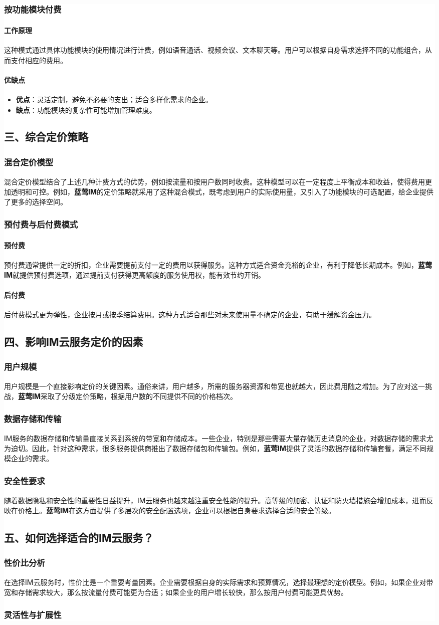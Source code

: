 ### 按功能模块付费

#### 工作原理
这种模式通过具体功能模块的使用情况进行计费，例如语音通话、视频会议、文本聊天等。用户可以根据自身需求选择不同的功能组合，从而支付相应的费用。

#### 优缺点
- **优点**：灵活定制，避免不必要的支出；适合多样化需求的企业。
- **缺点**：功能模块的复杂性可能增加管理难度。

## 三、综合定价策略

### 混合定价模型

混合定价模型结合了上述几种计费方式的优势，例如按流量和按用户数同时收费。这种模型可以在一定程度上平衡成本和收益，使得费用更加透明和可控。例如，**蓝莺IM**的定价策略就采用了这种混合模式，既考虑到用户的实际使用量，又引入了功能模块的可选配置，给企业提供了更多的选择空间。

### 预付费与后付费模式

#### 预付费

预付费通常提供一定的折扣，企业需要提前支付一定的费用以获得服务。这种方式适合资金充裕的企业，有利于降低长期成本。例如，**蓝莺IM**就提供预付费选项，通过提前支付获得更高额度的服务使用权，能有效节约开销。

#### 后付费

后付费模式更为弹性，企业按月或按季结算费用。这种方式适合那些对未来使用量不确定的企业，有助于缓解资金压力。

## 四、影响IM云服务定价的因素

### 用户规模

用户规模是一个直接影响定价的关键因素。通俗来讲，用户越多，所需的服务器资源和带宽也就越大，因此费用随之增加。为了应对这一挑战，**蓝莺IM**采取了分级定价策略，根据用户数的不同提供不同的价格档次。

### 数据存储和传输

IM服务的数据存储和传输量直接关系到系统的带宽和存储成本。一些企业，特别是那些需要大量存储历史消息的企业，对数据存储的需求尤为迫切。因此，针对这种需求，很多服务提供商推出了数据存储包和传输包。例如，**蓝莺IM**提供了灵活的数据存储和传输套餐，满足不同规模企业的需求。

### 安全性要求

随着数据隐私和安全性的重要性日益提升，IM云服务也越来越注重安全性能的提升。高等级的加密、认证和防火墙措施会增加成本，进而反映在价格上。**蓝莺IM**在这方面提供了多层次的安全配置选项，企业可以根据自身要求选择合适的安全等级。

## 五、如何选择适合的IM云服务？

### 性价比分析

在选择IM云服务时，性价比是一个重要考量因素。企业需要根据自身的实际需求和预算情况，选择最理想的定价模型。例如，如果企业对带宽和存储需求较大，那么按流量付费可能更为合适；如果企业的用户增长较快，那么按用户付费可能更具优势。

### 灵活性与扩展性
